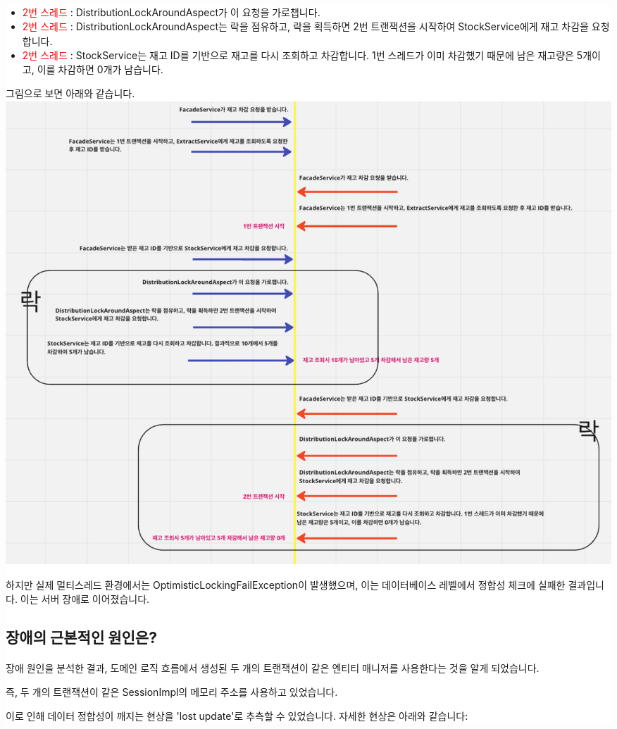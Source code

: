 - <span style="color:red"> 2번 스레드 </span> : DistributionLockAroundAspect가 이 요청을 가로챕니다.
- <span style="color:red"> 2번 스레드 </span> : DistributionLockAroundAspect는 락을 점유하고, 락을 획득하면 2번 트랜잭션을 시작하여 StockService에게 재고 차감을 요청합니다.
- <span style="color:red"> 2번 스레드 </span> : StockService는 재고 ID를 기반으로 재고를 다시 조회하고 차감합니다. 1번 스레드가 이미 차감했기 때문에 남은 재고량은 5개이고, 이를 차감하면 0개가 남습니다.

그림으로 보면 아래와 같습니다.
![img.png](/assets/img/experience/project/dbcp-problem/img_1.png)

하지만 실제 멀티스레드 환경에서는 OptimisticLockingFailException이 발생했으며, 이는 데이터베이스 레벨에서 정합성 체크에 실패한 결과입니다. 이는 서버 장애로 이어졌습니다.

## 장애의 근본적인 원인은?
장애 원인을 분석한 결과, 도메인 로직 흐름에서 생성된 두 개의 트랜잭션이 같은 엔티티 매니저를 사용한다는 것을 알게 되었습니다. 

즉, 두 개의 트랜잭션이 같은 SessionImpl의 메모리 주소를 사용하고 있었습니다.

이로 인해 데이터 정합성이 깨지는 현상을 'lost update'로 추측할 수 있었습니다. 자세한 현상은 아래와 같습니다:
